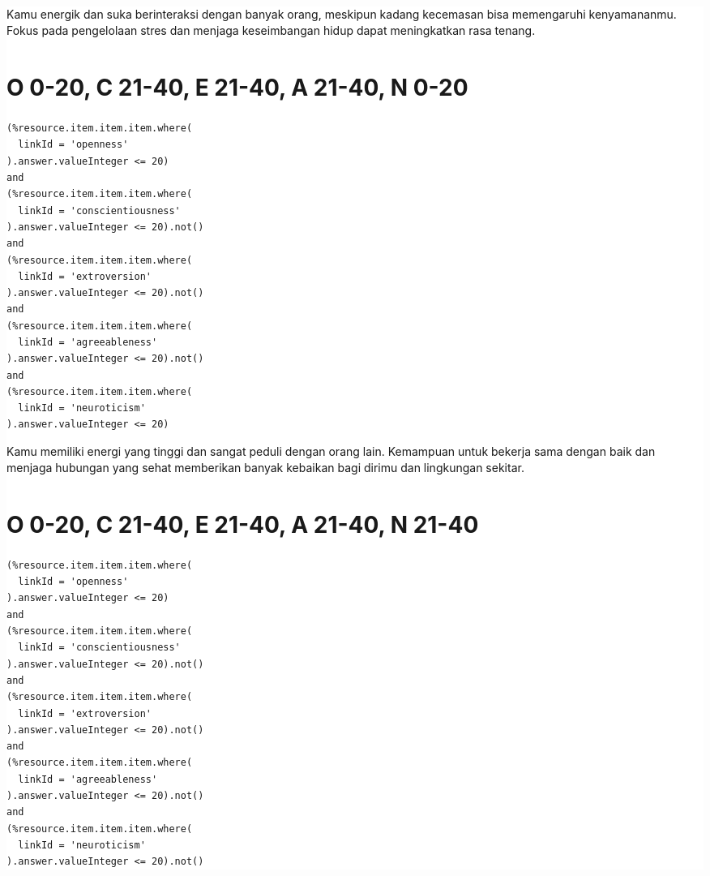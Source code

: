 Kamu energik dan suka berinteraksi dengan banyak orang, meskipun kadang kecemasan bisa memengaruhi kenyamananmu. Fokus pada pengelolaan stres dan menjaga keseimbangan hidup dapat meningkatkan rasa tenang.

# O 0-20, C 21-40, E 21-40, A 21-40, N 0-20  

```
(%resource.item.item.item.where(
  linkId = 'openness'
).answer.valueInteger <= 20)
and
(%resource.item.item.item.where(
  linkId = 'conscientiousness'
).answer.valueInteger <= 20).not()
and
(%resource.item.item.item.where(
  linkId = 'extroversion'
).answer.valueInteger <= 20).not()
and
(%resource.item.item.item.where(
  linkId = 'agreeableness'
).answer.valueInteger <= 20).not()
and
(%resource.item.item.item.where(
  linkId = 'neuroticism'
).answer.valueInteger <= 20)
```

Kamu memiliki energi yang tinggi dan sangat peduli dengan orang lain. Kemampuan untuk bekerja sama dengan baik dan menjaga hubungan yang sehat memberikan banyak kebaikan bagi dirimu dan lingkungan sekitar.

# O 0-20, C 21-40, E 21-40, A 21-40, N 21-40  

```
(%resource.item.item.item.where(
  linkId = 'openness'
).answer.valueInteger <= 20)
and
(%resource.item.item.item.where(
  linkId = 'conscientiousness'
).answer.valueInteger <= 20).not()
and
(%resource.item.item.item.where(
  linkId = 'extroversion'
).answer.valueInteger <= 20).not()
and
(%resource.item.item.item.where(
  linkId = 'agreeableness'
).answer.valueInteger <= 20).not()
and
(%resource.item.item.item.where(
  linkId = 'neuroticism'
).answer.valueInteger <= 20).not()
```
